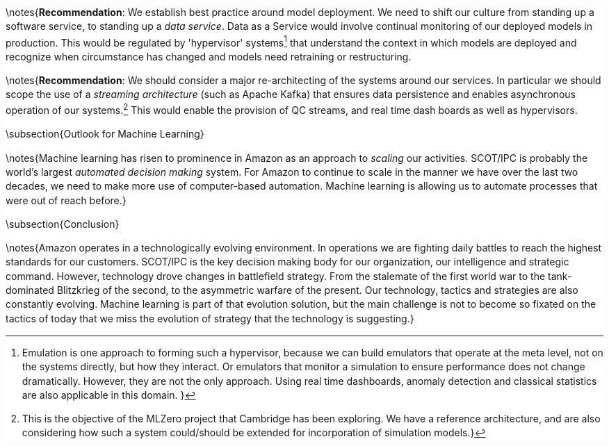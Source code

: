 \notes{**Recommendation**: We establish best practice around model deployment.
We need to shift our culture from standing up a software service, to
standing up a *data service*. Data as a Service would involve continual
monitoring of our deployed models in production. This would be regulated
by 'hypervisor' systems[^3] that understand the context in which models
are deployed and recognize when circumstance has changed and models need
retraining or restructuring.

[^3]: Emulation is one approach to forming such a hypervisor, because we
    can build emulators that operate at the meta level, not on the
    systems directly, but how they interact. Or emulators that monitor a
    simulation to ensure performance does not change dramatically.
    However, they are not the only approach. Using real time dashboards,
    anomaly detection and classical statistics are also applicable in
    this domain.
}

\notes{**Recommendation**: We should consider a major re-architecting of the
systems around our services. In particular we should scope the use of a
*streaming architecture* (such as Apache Kafka) that ensures data
persistence and enables asynchronous operation of our systems.[^4] This
would enable the provision of QC streams, and real time dash boards as
well as hypervisors.

[^4]: This is the objective of the MLZero project that Cambridge has
    been exploring. We have a reference architecture, and are also
    considering how such a system could/should be extended for
    incorporation of simulation models.}

\subsection{Outlook for Machine Learning}

\notes{Machine learning has risen to prominence in Amazon as an approach to
*scaling* our activities. SCOT/IPC is probably the world’s largest
*automated decision making* system. For Amazon to continue to scale in
the manner we have over the last two decades, we need to make more use
of computer-based automation. Machine learning is allowing us to
automate processes that were out of reach before.}

\subsection{Conclusion}

\notes{Amazon operates in a technologically evolving environment. In operations
we are fighting daily battles to reach the highest standards for our
customers. SCOT/IPC is the key decision making body for our
organization, our intelligence and strategic command. However,
technology drove changes in battlefield strategy. From the stalemate of
the first world war to the tank-dominated Blitzkrieg of the second, to
the asymmetric warfare of the present. Our technology, tactics and
strategies are also constantly evolving. Machine learning is part of
that evolution solution, but the main challenge is not to become so
fixated on the tactics of today that we miss the evolution of strategy
that the technology is suggesting.}








[^1]: We can also become constrained by our tribal thinking, just as
[^2]: This is related to machine learning and technical debt, although